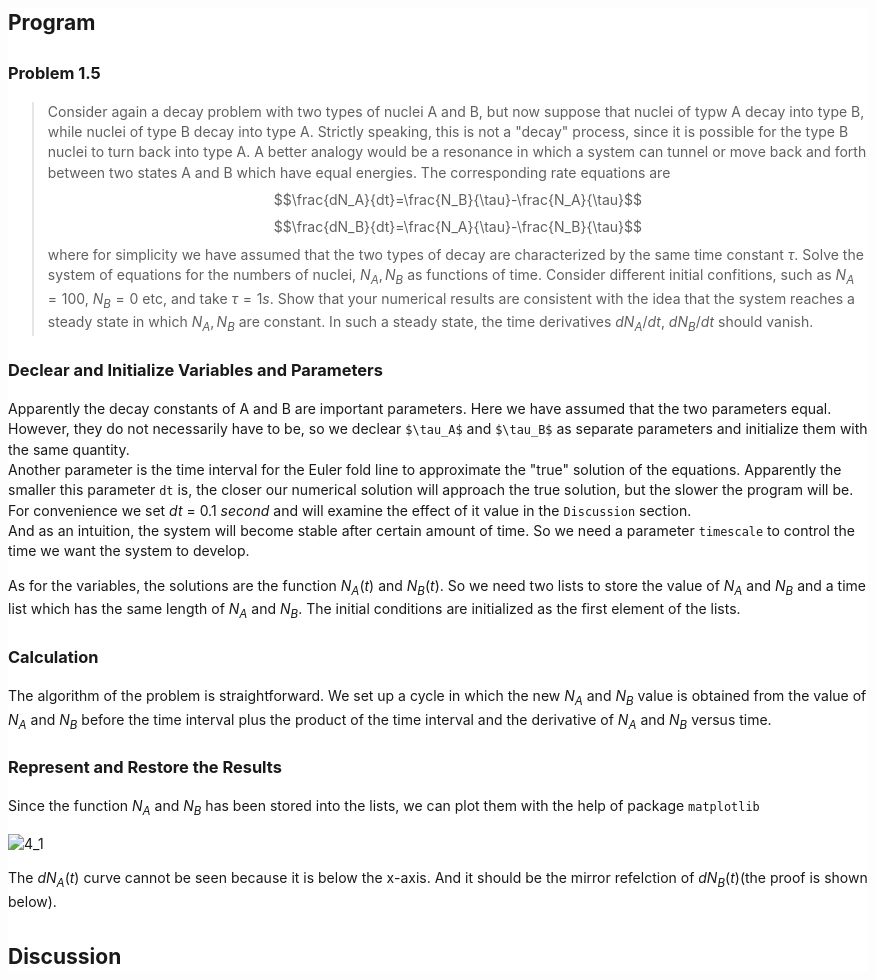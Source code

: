 ## Program   

### Problem 1.5   

> Consider again a decay problem with two types of nuclei A and B, but now suppose that nuclei of typw A decay into type B, while nuclei of type B decay into type A. Strictly speaking, this is not a "decay" process, since it is possible for the type B nuclei to turn back into type A. A better analogy would be a resonance in which a system can tunnel or move back and forth between two states A and B which have equal energies. The corresponding rate equations are
> $$\frac{dN_A}{dt}=\frac{N_B}{\tau}-\frac{N_A}{\tau}$$
> $$\frac{dN_B}{dt}=\frac{N_A}{\tau}-\frac{N_B}{\tau}$$
> where for simplicity we have assumed that the two types of decay are characterized by the same time constant $\tau$. Solve the system of equations for the numbers of nuclei, $N_A,N_B$ as functions of time. Consider different initial confitions, such as $N_A=100,\ N_B=0$ etc, and take $\tau=1s$. Show that your numerical results are consistent with the idea that the system reaches a steady state in which $N_A,N_B$ are constant. In such a steady state, the time derivatives $dN_A / dt,\ dN_B / dt$ should vanish.

### Declear and Initialize Variables and Parameters   

Apparently the decay constants of A and B are important parameters. Here we have assumed that the two parameters equal. However, they do not necessarily have to be, so we declear `$\tau_A$` and `$\tau_B$` as separate parameters and initialize them with the same quantity.   
Another parameter is the time interval for the Euler fold line to approximate the "true" solution of the equations. Apparently the smaller this parameter `dt` is, the closer our numerical solution will approach the true solution, but the slower the program will be. For convenience we set $dt\ =\ 0.1\ second$ and will examine the effect of it value in the `Discussion` section.    
And as an intuition, the system will become stable after certain amount of time. So we need a parameter `timescale` to control the time we want the system to develop.

As for the variables, the solutions are the function $N_A(t)$ and $N_B(t)$. So we need two lists to store the value of $N_A$ and $N_B$ and a time list which has the same length of $N_A$ and $N_B$. The initial conditions are initialized as the first element of the lists.

### Calculation   

The algorithm of the problem is straightforward. We set up a cycle in which the new $N_A$ and $N_B$ value is obtained from the value of $N_A$ and $N_B$ before the time interval plus the product of the time interval and the derivative of $N_A$ and $N_B$ versus time.

### Represent and Restore the Results   

Since the function $N_A$ and $N_B$ has been stored into the lists, we can plot them with the help of package `matplotlib`

![4_1](https://raw.githubusercontent.com/ShixingWang/computationalphysics_N2013301020050/master/Pictures/4_1.png)

The $dN_A(t)$ curve cannot be seen because it is below the x-axis. And it should be the mirror refelction of $dN_B(t)$(the proof is shown below).

## Discussion   
